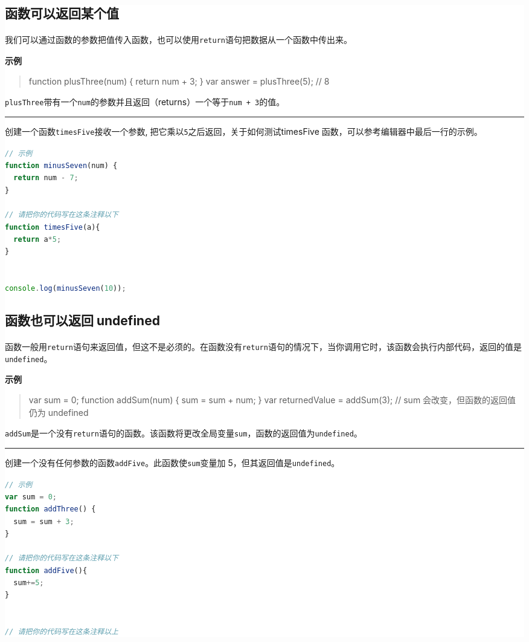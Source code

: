 ## 函数可以返回某个值

我们可以通过函数的参数把值传入函数，也可以使用`return`语句把数据从一个函数中传出来。

**示例**

> function plusThree(num) {
> return num + 3;
> }
> var answer = plusThree(5); // 8

`plusThree`带有一个`num`的参数并且返回（returns）一个等于`num + 3`的值。



------



创建一个函数`timesFive`接收一个参数, 把它乘以`5`之后返回，关于如何测试timesFive 函数，可以参考编辑器中最后一行的示例。

```js
// 示例
function minusSeven(num) {
  return num - 7;
}

// 请把你的代码写在这条注释以下
function timesFive(a){
  return a*5;
}


console.log(minusSeven(10));
```

## 函数也可以返回 undefined

函数一般用`return`语句来返回值，但这不是必须的。在函数没有`return`语句的情况下，当你调用它时，该函数会执行内部代码，返回的值是`undefined`。

**示例**

> var sum = 0;
> function addSum(num) {
>  sum = sum + num;
> }
> var returnedValue = addSum(3); // sum 会改变，但函数的返回值仍为 undefined

`addSum`是一个没有`return`语句的函数。该函数将更改全局变量`sum`，函数的返回值为`undefined`。



------



创建一个没有任何参数的函数`addFive`。此函数使`sum`变量加 5，但其返回值是`undefined`。

```js
// 示例
var sum = 0;
function addThree() {
  sum = sum + 3;
}

// 请把你的代码写在这条注释以下
function addFive(){
  sum+=5;
}


// 请把你的代码写在这条注释以上
```